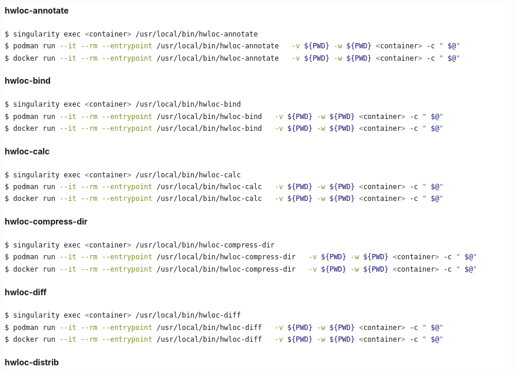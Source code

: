 
#### hwloc-annotate

```bash
$ singularity exec <container> /usr/local/bin/hwloc-annotate
$ podman run --it --rm --entrypoint /usr/local/bin/hwloc-annotate   -v ${PWD} -w ${PWD} <container> -c " $@"
$ docker run --it --rm --entrypoint /usr/local/bin/hwloc-annotate   -v ${PWD} -w ${PWD} <container> -c " $@"
```


#### hwloc-bind

```bash
$ singularity exec <container> /usr/local/bin/hwloc-bind
$ podman run --it --rm --entrypoint /usr/local/bin/hwloc-bind   -v ${PWD} -w ${PWD} <container> -c " $@"
$ docker run --it --rm --entrypoint /usr/local/bin/hwloc-bind   -v ${PWD} -w ${PWD} <container> -c " $@"
```


#### hwloc-calc

```bash
$ singularity exec <container> /usr/local/bin/hwloc-calc
$ podman run --it --rm --entrypoint /usr/local/bin/hwloc-calc   -v ${PWD} -w ${PWD} <container> -c " $@"
$ docker run --it --rm --entrypoint /usr/local/bin/hwloc-calc   -v ${PWD} -w ${PWD} <container> -c " $@"
```


#### hwloc-compress-dir

```bash
$ singularity exec <container> /usr/local/bin/hwloc-compress-dir
$ podman run --it --rm --entrypoint /usr/local/bin/hwloc-compress-dir   -v ${PWD} -w ${PWD} <container> -c " $@"
$ docker run --it --rm --entrypoint /usr/local/bin/hwloc-compress-dir   -v ${PWD} -w ${PWD} <container> -c " $@"
```


#### hwloc-diff

```bash
$ singularity exec <container> /usr/local/bin/hwloc-diff
$ podman run --it --rm --entrypoint /usr/local/bin/hwloc-diff   -v ${PWD} -w ${PWD} <container> -c " $@"
$ docker run --it --rm --entrypoint /usr/local/bin/hwloc-diff   -v ${PWD} -w ${PWD} <container> -c " $@"
```


#### hwloc-distrib
